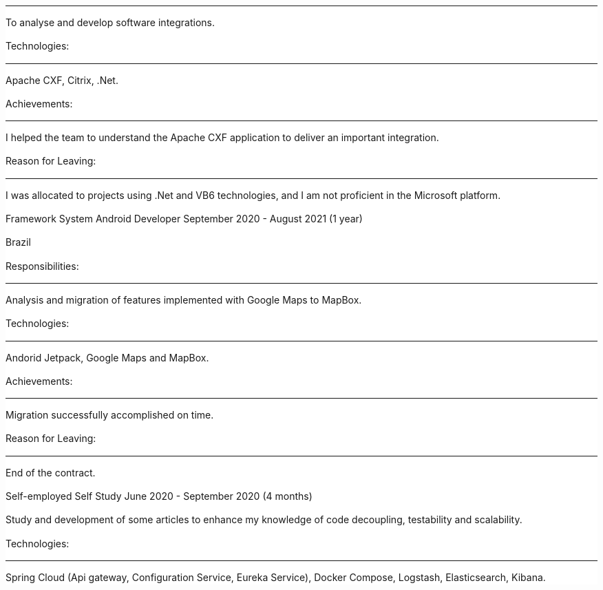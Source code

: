 ------------------------

To analyse and develop software integrations.

Technologies:

------------------------

Apache CXF, Citrix, .Net.

Achievements:

------------------------

I helped the team to understand the Apache CXF application to deliver an important integration.

Reason for Leaving:

------------------------

I was allocated to projects using .Net and VB6 technologies, and I am not proficient in the Microsoft platform.

Framework System Android Developer September 2020 - August 2021 (1 year)

Brazil

Responsibilities:

------------------------

Analysis and migration of features implemented with Google Maps to MapBox.

Technologies:

------------------------

Andorid Jetpack, Google Maps and MapBox.

Achievements:

------------------------

Migration successfully accomplished on time.

Reason for Leaving:

---------------------------

End of the contract.

Self-employed Self Study June 2020 - September 2020 (4 months)

Study and development of some articles to enhance my knowledge of code decoupling, testability and scalability.

Technologies:

---------------------

Spring Cloud (Api gateway, Configuration Service, Eureka Service), Docker Compose, Logstash, Elasticsearch, Kibana.
